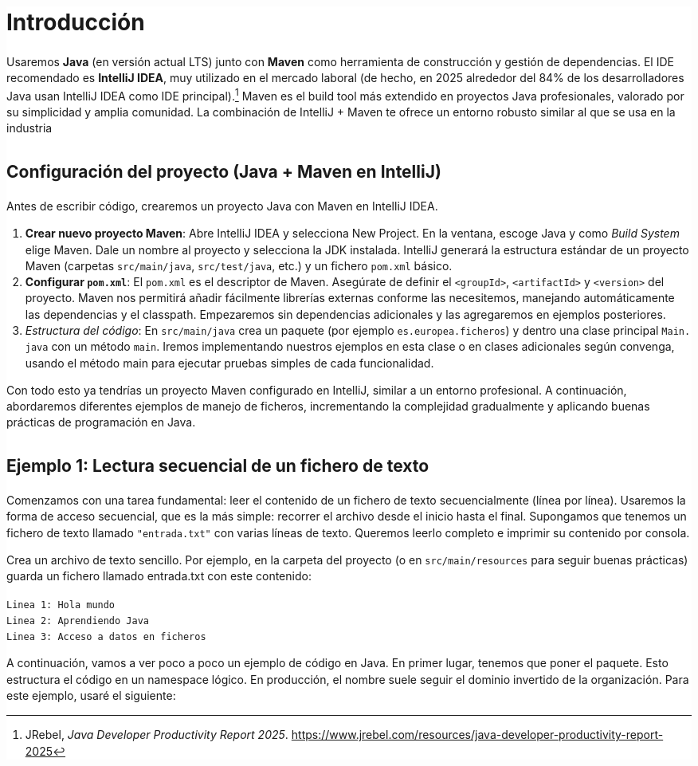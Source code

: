 # Introducción

Usaremos **Java** (en versión actual LTS) junto con **Maven** como herramienta de construcción y gestión de dependencias.
El IDE recomendado es **IntelliJ IDEA**, muy utilizado en el mercado laboral (de hecho, en 2025 alrededor del 84% de los desarrolladores Java usan IntelliJ IDEA como IDE principal).[^1]
Maven es el build tool más extendido en proyectos Java profesionales, valorado por su simplicidad y amplia comunidad.
La combinación de IntelliJ + Maven te ofrece un entorno robusto similar al que se usa en la industria

## Configuración del proyecto (Java + Maven en IntelliJ)

Antes de escribir código, crearemos un proyecto Java con Maven en IntelliJ IDEA.

1. **Crear nuevo proyecto Maven**: Abre IntelliJ IDEA y selecciona New Project. En la ventana, escoge Java y como *Build System* elige Maven.
   Dale un nombre al proyecto y selecciona la JDK instalada. IntelliJ generará la estructura estándar de un proyecto Maven (carpetas `src/main/java`, `src/test/java`, etc.) y un fichero `pom.xml` básico.
2. **Configurar `pom.xml`**: El `pom.xml` es el descriptor de Maven. Asegúrate de definir el `<groupId>`, `<artifactId>` y `<version>` del proyecto.
   Maven nos permitirá añadir fácilmente librerías externas conforme las necesitemos, manejando automáticamente las dependencias y el classpath. Empezaremos sin dependencias adicionales y las agregaremos en ejemplos posteriores.
3. *Estructura del código*: En `src/main/java` crea un paquete (por ejemplo `es.europea.ficheros`) y dentro una clase principal `Main.java` con un método `main`.
   Iremos implementando nuestros ejemplos en esta clase o en clases adicionales según convenga, usando el método main para ejecutar pruebas simples de cada funcionalidad.

Con todo esto ya tendrías un proyecto Maven configurado en IntelliJ, similar a un entorno profesional. A continuación, abordaremos diferentes ejemplos de manejo de ficheros, incrementando la complejidad gradualmente y aplicando buenas prácticas de programación en Java.

[^1]: JRebel, *Java Developer Productivity Report 2025*. <https://www.jrebel.com/resources/java-developer-productivity-report-2025>

## Ejemplo 1: Lectura secuencial de un fichero de texto

Comenzamos con una tarea fundamental: leer el contenido de un fichero de texto secuencialmente (línea por línea). Usaremos la forma de acceso secuencial, que es la más simple: recorrer el archivo desde el inicio hasta el final.
Supongamos que tenemos un fichero de texto llamado `"entrada.txt"` con varias líneas de texto. Queremos leerlo completo e imprimir su contenido por consola.

Crea un archivo de texto sencillo. Por ejemplo, en la carpeta del proyecto (o en `src/main/resources` para seguir buenas prácticas) guarda un fichero llamado entrada.txt con este contenido:

```text
Linea 1: Hola mundo
Linea 2: Aprendiendo Java
Linea 3: Acceso a datos en ficheros
```

A continuación, vamos a ver poco a poco un ejemplo de código en Java. En primer lugar, tenemos que poner el paquete.
Esto estructura el código en un namespace lógico. En producción, el nombre suele seguir el dominio invertido de la organización. Para este ejemplo, usaré el siguiente:
